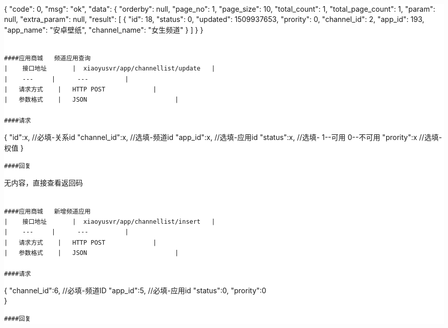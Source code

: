 {
   "code": 0,
   "msg": "ok",
   "data": {
      "orderby": null,
      "page_no": 1,
      "page_size": 10,
      "total_count": 1,
      "total_page_count": 1,
      "param": null,
      "extra_param": null,
      "result": [
         {
            "id": 18,
            "status": 0,
            "updated": 1509937653,
            "prority": 0,
            "channel_id": 2,
            "app_id": 193,
            "app_name": "安卓壁纸",
            "channel_name": "女生频道"
         }
      ]
   }
}
```

####应用商城   频道应用查询
|    接口地址       |  xiaoyusvr/app/channellist/update   |
|    ---     |      ---          |
|   请求方式    |   HTTP POST             |
|   参数格式    |   JSON                        |

####请求
```
{
     "id":x,                 //必填-关系id
     "channel_id":x,         //选填-频道id 
     "app_id":x,             //选填-应用id 
     "status":x,             //选填- 1--可用  0--不可用
     "prority":x             //选填-权值
}
```
####回复
```
无内容，直接查看返回码
```

####应用商城   新增频道应用
|    接口地址       |  xiaoyusvr/app/channellist/insert   |
|    ---     |      ---          |
|   请求方式    |   HTTP POST             |
|   参数格式    |   JSON                        |

####请求
```
{
      "channel_id":6,           //必填-频道ID
      "app_id":5,               //必填-应用id
      "status":0,
      "prority":0          
}
```
####回复
```